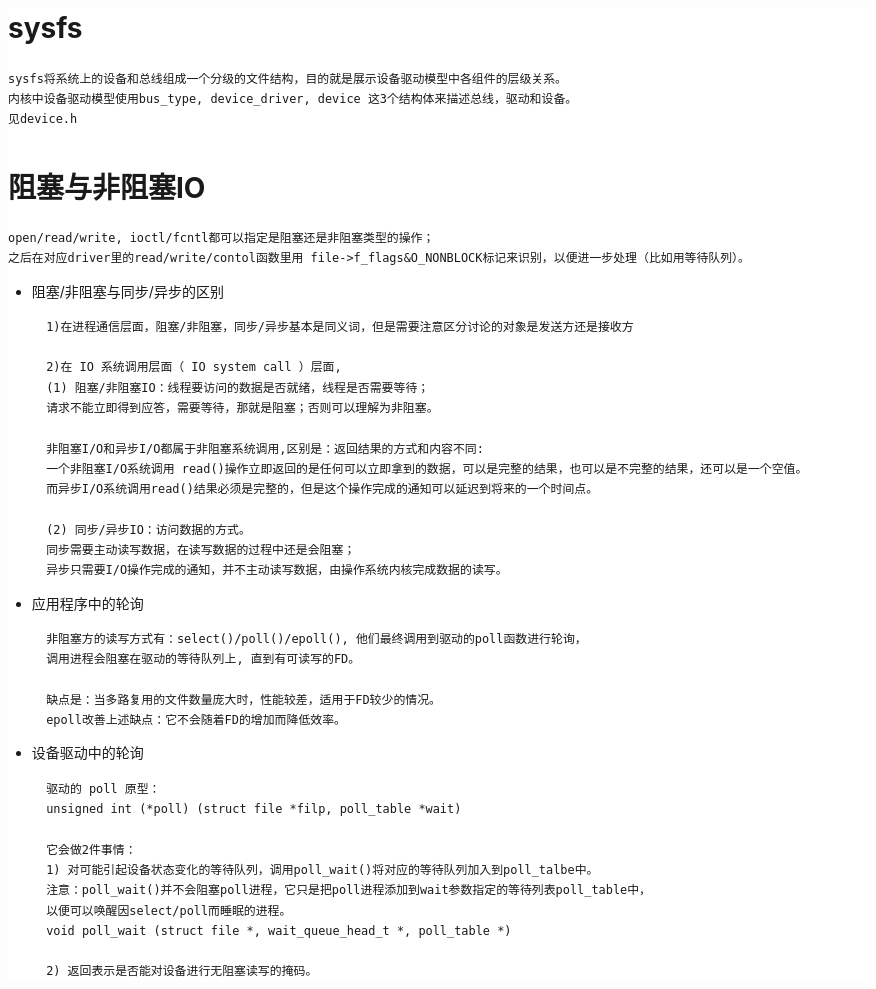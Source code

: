 # sysfs #

	sysfs将系统上的设备和总线组成一个分级的文件结构，目的就是展示设备驱动模型中各组件的层级关系。
	内核中设备驱动模型使用bus_type, device_driver, device 这3个结构体来描述总线，驱动和设备。
	见device.h
	

# 阻塞与非阻塞IO #

	open/read/write, ioctl/fcntl都可以指定是阻塞还是非阻塞类型的操作；
	之后在对应driver里的read/write/contol函数里用 file->f_flags&O_NONBLOCK标记来识别，以便进一步处理（比如用等待队列）。

- 阻塞/非阻塞与同步/异步的区别
		
		1)在进程通信层面，阻塞/非阻塞，同步/异步基本是同义词，但是需要注意区分讨论的对象是发送方还是接收方
		
		2)在 IO 系统调用层面（ IO system call ）层面,
		(1) 阻塞/非阻塞IO：线程要访问的数据是否就绪，线程是否需要等待；
		请求不能立即得到应答，需要等待，那就是阻塞；否则可以理解为非阻塞。
		
		非阻塞I/O和异步I/O都属于非阻塞系统调用,区别是：返回结果的方式和内容不同:
		一个非阻塞I/O系统调用 read()操作立即返回的是任何可以立即拿到的数据，可以是完整的结果，也可以是不完整的结果，还可以是一个空值。
		而异步I/O系统调用read()结果必须是完整的，但是这个操作完成的通知可以延迟到将来的一个时间点。

		(2) 同步/异步IO：访问数据的方式。
		同步需要主动读写数据，在读写数据的过程中还是会阻塞；
		异步只需要I/O操作完成的通知，并不主动读写数据，由操作系统内核完成数据的读写。
		
		
- 应用程序中的轮询
	
		非阻塞方的读写方式有：select()/poll()/epoll(), 他们最终调用到驱动的poll函数进行轮询，
		调用进程会阻塞在驱动的等待队列上, 直到有可读写的FD。
 
		缺点是：当多路复用的文件数量庞大时，性能较差，适用于FD较少的情况。
		epoll改善上述缺点：它不会随着FD的增加而降低效率。
	
- 设备驱动中的轮询
		
		驱动的 poll 原型：
		unsigned int (*poll) (struct file *filp, poll_table *wait)

		它会做2件事情：
		1) 对可能引起设备状态变化的等待队列，调用poll_wait()将对应的等待队列加入到poll_talbe中。
		注意：poll_wait()并不会阻塞poll进程，它只是把poll进程添加到wait参数指定的等待列表poll_table中，
		以便可以唤醒因select/poll而睡眠的进程。
		void poll_wait (struct file *, wait_queue_head_t *, poll_table *)

		2) 返回表示是否能对设备进行无阻塞读写的掩码。
	